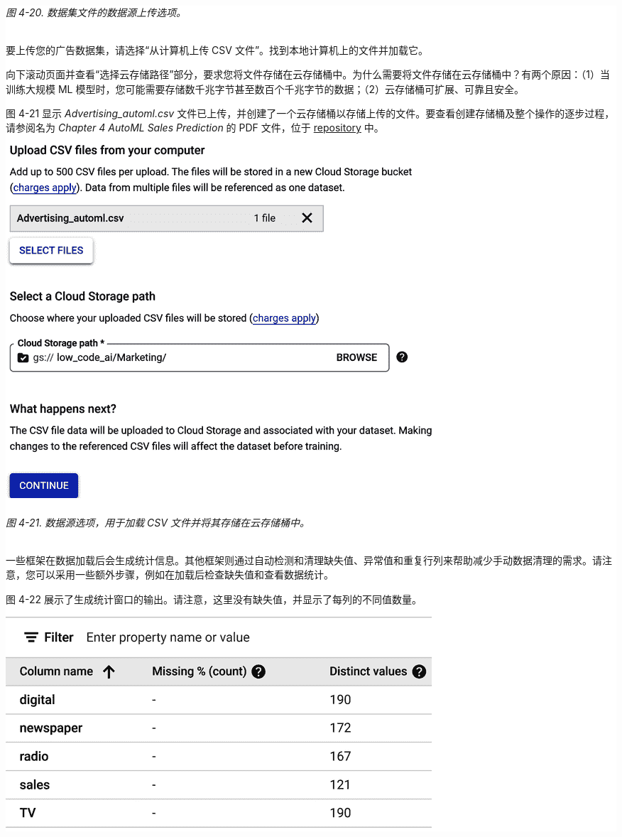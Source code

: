 ###### 图 4-20\. 数据集文件的数据源上传选项。

要上传您的广告数据集，请选择“从计算机上传 CSV 文件”。找到本地计算机上的文件并加载它。

向下滚动页面并查看“选择云存储路径”部分，要求您将文件存储在云存储桶中。为什么需要将文件存储在云存储桶中？有两个原因：（1）当训练大规模 ML 模型时，您可能需要存储数千兆字节甚至数百个千兆字节的数据；（2）云存储桶可扩展、可靠且安全。

图 4-21 显示 *Advertising_automl.csv* 文件已上传，并创建了一个云存储桶以存储上传的文件。要查看创建存储桶及整个操作的逐步过程，请参阅名为 *Chapter 4 AutoML Sales Prediction* 的 PDF 文件，位于 [repository](https://oreil.ly/supp-lcai) 中。

![数据源选项，用于加载 CSV 文件并将其存储在云存储桶中](img/lcai_0421.png)

###### 图 4-21\. 数据源选项，用于加载 CSV 文件并将其存储在云存储桶中。

一些框架在数据加载后会生成统计信息。其他框架则通过自动检测和清理缺失值、异常值和重复行列来帮助减少手动数据清理的需求。请注意，您可以采用一些额外步骤，例如在加载后检查缺失值和查看数据统计。

图 4-22 展示了生成统计窗口的输出。请注意，这里没有缺失值，并显示了每列的不同值数量。

![生成统计窗口的输出](img/lcai_0422.png)
